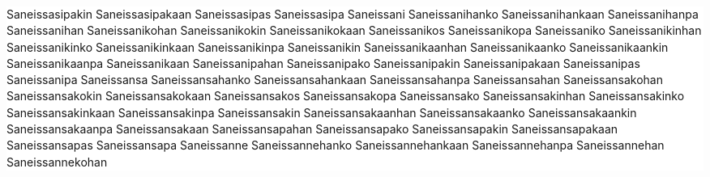 Saneissasipakin
Saneissasipakaan
Saneissasipas
Saneissasipa
Saneissani
Saneissanihanko
Saneissanihankaan
Saneissanihanpa
Saneissanihan
Saneissanikohan
Saneissanikokin
Saneissanikokaan
Saneissanikos
Saneissanikopa
Saneissaniko
Saneissanikinhan
Saneissanikinko
Saneissanikinkaan
Saneissanikinpa
Saneissanikin
Saneissanikaanhan
Saneissanikaanko
Saneissanikaankin
Saneissanikaanpa
Saneissanikaan
Saneissanipahan
Saneissanipako
Saneissanipakin
Saneissanipakaan
Saneissanipas
Saneissanipa
Saneissansa
Saneissansahanko
Saneissansahankaan
Saneissansahanpa
Saneissansahan
Saneissansakohan
Saneissansakokin
Saneissansakokaan
Saneissansakos
Saneissansakopa
Saneissansako
Saneissansakinhan
Saneissansakinko
Saneissansakinkaan
Saneissansakinpa
Saneissansakin
Saneissansakaanhan
Saneissansakaanko
Saneissansakaankin
Saneissansakaanpa
Saneissansakaan
Saneissansapahan
Saneissansapako
Saneissansapakin
Saneissansapakaan
Saneissansapas
Saneissansapa
Saneissanne
Saneissannehanko
Saneissannehankaan
Saneissannehanpa
Saneissannehan
Saneissannekohan